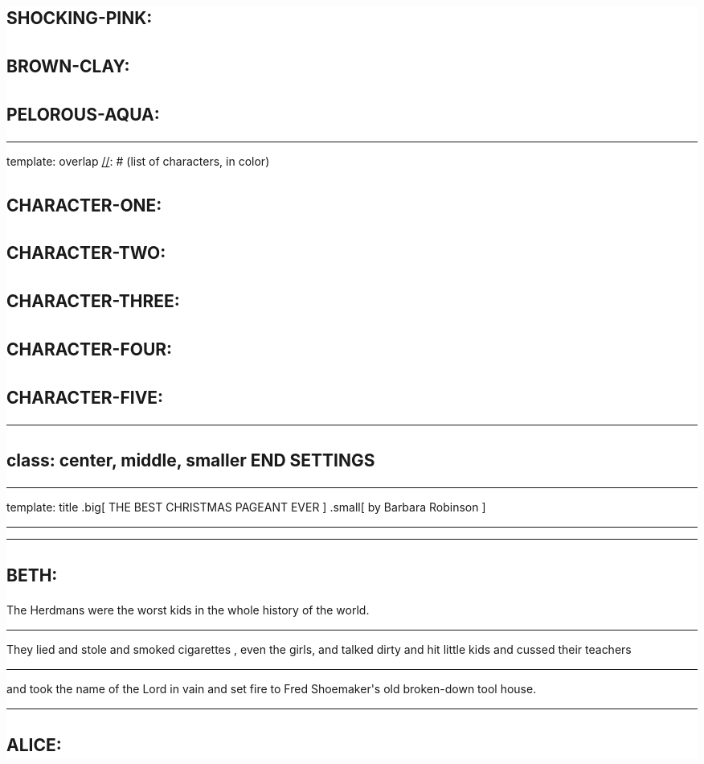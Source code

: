 ## SHOCKING-PINK:
## BROWN-CLAY:
## PELOROUS-AQUA:
---
template: overlap
[//]: # (list of characters, in color)
## CHARACTER-ONE:
## CHARACTER-TWO:
## CHARACTER-THREE:
## CHARACTER-FOUR:
## CHARACTER-FIVE:
---

class: center, middle, smaller
END SETTINGS
---
---
template: title
.big[
THE BEST CHRISTMAS PAGEANT EVER
]
.small[
by Barbara Robinson
]

---
---

## BETH:
The Herdmans were the worst kids in the whole history of the world. 

---

They lied and stole and smoked cigarettes , even the girls, and talked dirty and hit little kids and cussed their teachers 

---

and took the name of the Lord in vain and set fire to Fred Shoemaker's old broken-down tool house.

---

## ALICE:


[//]: # (title settings—give the play a title and author name)
[//]: # (color settings—replace "character-_____" with a character name)
[//]: # (list of colors)